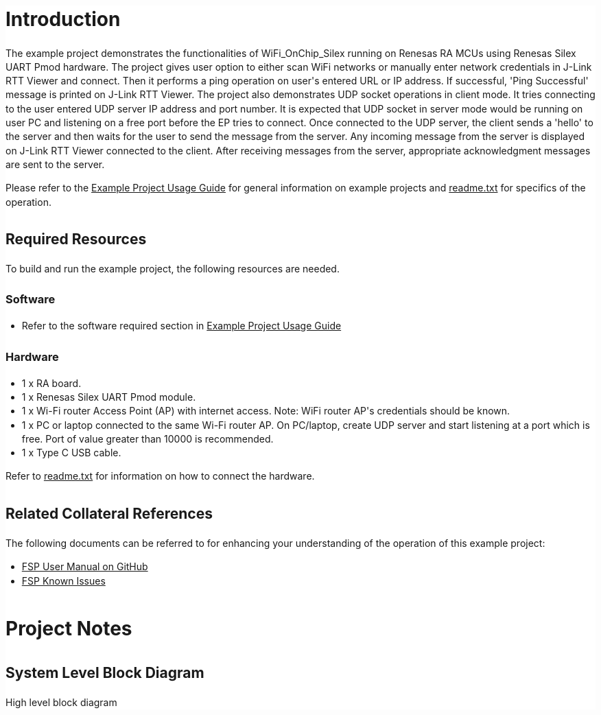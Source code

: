 # Introduction #

The example project demonstrates the functionalities of WiFi_OnChip_Silex running on Renesas RA MCUs using Renesas Silex UART Pmod hardware. The project gives user option to either scan WiFi networks or manually enter network credentials in J-Link RTT Viewer and connect. Then it performs a ping operation on user's entered URL or IP address. If successful, 'Ping Successful' message is printed on J-Link RTT Viewer. The project also demonstrates UDP socket operations in client mode. It tries connecting to the user entered UDP server IP address and port number. It is expected that UDP socket in server mode would be running on user PC and listening on a free port before the EP tries to connect. Once connected to the UDP server, the client sends a 'hello' to the server and then waits for the user to send the message from the server. Any incoming message from the server is displayed on J-Link RTT Viewer connected to the client. After receiving messages from the server, appropriate acknowledgment messages are sent to the server. 

Please refer to the [Example Project Usage Guide](https://github.com/renesas/ra-fsp-examples/blob/master/example_projects/Example%20Project%20Usage%20Guide.pdf) 
for general information on example projects and [readme.txt](./readme.txt) for specifics of the operation.

## Required Resources ##
To build and run the example project, the following resources are needed.

### Software ###
* Refer to the software required section in [Example Project Usage Guide](https://github.com/renesas/ra-fsp-examples/blob/master/example_projects/Example%20Project%20Usage%20Guide.pdf)

### Hardware ###
* 1 x RA board.
* 1 x Renesas Silex UART Pmod module.
* 1 x Wi-Fi router Access Point (AP) with internet access. Note: WiFi router AP's credentials should be known.
* 1 x PC or laptop connected to the same Wi-Fi router AP. On PC/laptop, create UDP server and start listening at a port which is free. Port of value greater than 10000 is recommended.
* 1 x Type C USB cable.

Refer to [readme.txt](./readme.txt) for information on how to connect the hardware.
 
## Related Collateral References ##
The following documents can be referred to for enhancing your understanding of 
the operation of this example project:
- [FSP User Manual on GitHub](https://renesas.github.io/fsp/)
- [FSP Known Issues](https://github.com/renesas/fsp/issues)

# Project Notes #

## System Level Block Diagram ##
 High level block diagram
 